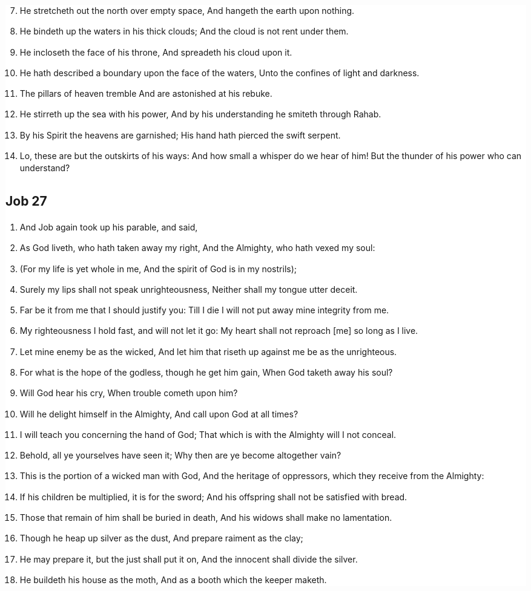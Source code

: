 7. He stretcheth out the north over empty space, And hangeth the earth upon nothing.

8. He bindeth up the waters in his thick clouds; And the cloud is not rent under them.

9. He incloseth the face of his throne, And spreadeth his cloud upon it.

10. He hath described a boundary upon the face of the waters, Unto the confines of light and darkness.

11. The pillars of heaven tremble And are astonished at his rebuke.

12. He stirreth up the sea with his power, And by his understanding he smiteth through Rahab.

13. By his Spirit the heavens are garnished; His hand hath pierced the swift serpent.

14. Lo, these are but the outskirts of his ways: And how small a whisper do we hear of him! But the thunder of his power who can understand?

## Job 27

1. And Job again took up his parable, and said,

2. As God liveth, who hath taken away my right, And the Almighty, who hath vexed my soul:

3. (For my life is yet whole in me, And the spirit of God is in my nostrils);

4. Surely my lips shall not speak unrighteousness, Neither shall my tongue utter deceit.

5. Far be it from me that I should justify you: Till I die I will not put away mine integrity from me.

6. My righteousness I hold fast, and will not let it go: My heart shall not reproach [me] so long as I live.

7. Let mine enemy be as the wicked, And let him that riseth up against me be as the unrighteous.

8. For what is the hope of the godless, though he get him       gain, When God taketh away his soul?

9. Will God hear his cry, When trouble cometh upon him?

10. Will he delight himself in the Almighty, And call upon God at all times?

11. I will teach you concerning the hand of God; That which is with the Almighty will I not conceal.

12. Behold, all ye yourselves have seen it; Why then are ye become altogether vain?

13. This is the portion of a wicked man with God, And the heritage of oppressors, which they receive from the       Almighty:

14. If his children be multiplied, it is for the sword; And his offspring shall not be satisfied with bread.

15. Those that remain of him shall be buried in death, And his widows shall make no lamentation.

16. Though he heap up silver as the dust, And prepare raiment as the clay;

17. He may prepare it, but the just shall put it on, And the innocent shall divide the silver.

18. He buildeth his house as the moth, And as a booth which the keeper maketh.
